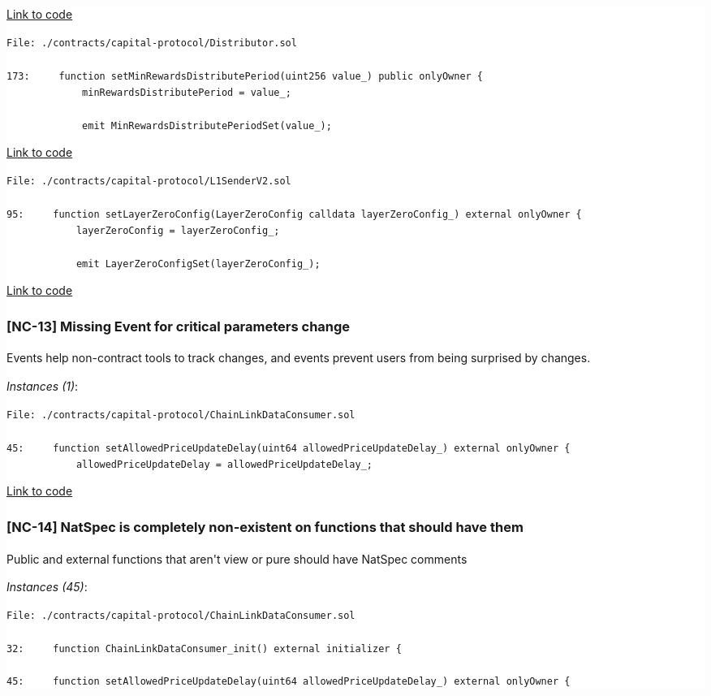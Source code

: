 [Link to code](https://github.com/code-423n4/2025-08-morpheus/tree/main/./contracts/capital-protocol/DepositPool.sol)

```solidity
File: ./contracts/capital-protocol/Distributor.sol

173:     function setMinRewardsDistributePeriod(uint256 value_) public onlyOwner {
             minRewardsDistributePeriod = value_;
     
             emit MinRewardsDistributePeriodSet(value_);

```

[Link to code](https://github.com/code-423n4/2025-08-morpheus/tree/main/./contracts/capital-protocol/Distributor.sol)

```solidity
File: ./contracts/capital-protocol/L1SenderV2.sol

95:     function setLayerZeroConfig(LayerZeroConfig calldata layerZeroConfig_) external onlyOwner {
            layerZeroConfig = layerZeroConfig_;
    
            emit LayerZeroConfigSet(layerZeroConfig_);

```

[Link to code](https://github.com/code-423n4/2025-08-morpheus/tree/main/./contracts/capital-protocol/L1SenderV2.sol)

### <a name="NC-13"></a>[NC-13] Missing Event for critical parameters change

Events help non-contract tools to track changes, and events prevent users from being surprised by changes.

*Instances (1)*:

```solidity
File: ./contracts/capital-protocol/ChainLinkDataConsumer.sol

45:     function setAllowedPriceUpdateDelay(uint64 allowedPriceUpdateDelay_) external onlyOwner {
            allowedPriceUpdateDelay = allowedPriceUpdateDelay_;

```

[Link to code](https://github.com/code-423n4/2025-08-morpheus/tree/main/./contracts/capital-protocol/ChainLinkDataConsumer.sol)

### <a name="NC-14"></a>[NC-14] NatSpec is completely non-existent on functions that should have them

Public and external functions that aren't view or pure should have NatSpec comments

*Instances (45)*:

```solidity
File: ./contracts/capital-protocol/ChainLinkDataConsumer.sol

32:     function ChainLinkDataConsumer_init() external initializer {

45:     function setAllowedPriceUpdateDelay(uint64 allowedPriceUpdateDelay_) external onlyOwner {

```

